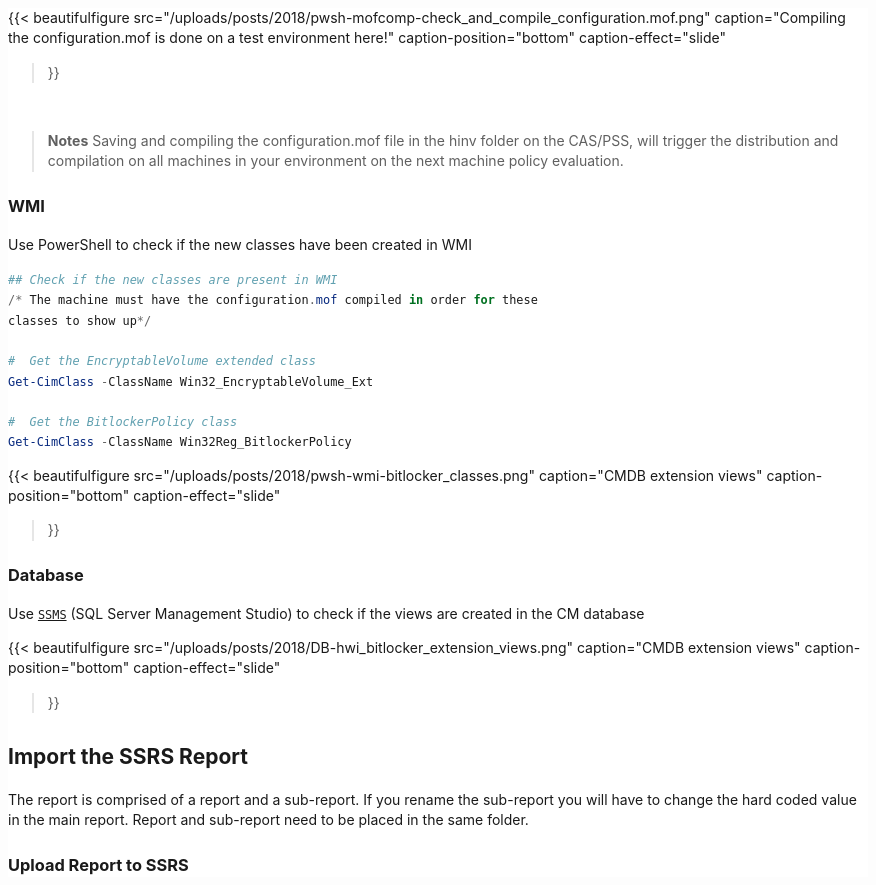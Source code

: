 {{<
    beautifulfigure src="/uploads/posts/2018/pwsh-mofcomp-check_and_compile_configuration.mof.png"
    caption="Compiling the configuration.mof is done on a test environment here!"
    caption-position="bottom" caption-effect="slide"
>}}

&nbsp;

> **Notes**
> Saving and compiling the configuration.mof file in the hinv folder on the CAS/PSS, will trigger the distribution and compilation on all machines in your environment on the next machine policy evaluation.

### WMI

Use PowerShell to check if the new classes have been created in WMI

```powershell
## Check if the new classes are present in WMI
/* The machine must have the configuration.mof compiled in order for these
classes to show up*/

#  Get the EncryptableVolume extended class
Get-CimClass -ClassName Win32_EncryptableVolume_Ext

#  Get the BitlockerPolicy class
Get-CimClass -ClassName Win32Reg_BitlockerPolicy
```

{{<
    beautifulfigure src="/uploads/posts/2018/pwsh-wmi-bitlocker_classes.png"
    caption="CMDB extension views"
    caption-position="bottom" caption-effect="slide"
>}}

### Database

Use [`SSMS`](https://docs.microsoft.com/en-us/sql/ssms/sql-server-management-studio-ssms?view=sql-server-2017) (SQL Server Management Studio) to check if the views are created in the CM database

{{<
    beautifulfigure src="/uploads/posts/2018/DB-hwi_bitlocker_extension_views.png"
    caption="CMDB extension views"
    caption-position="bottom" caption-effect="slide"
>}}

## Import the SSRS Report

The report is comprised of a report and a sub-report. If you rename the sub-report you will have to change the hard coded value in the main report. Report and sub-report need to be placed in the same folder.

### Upload Report to SSRS
